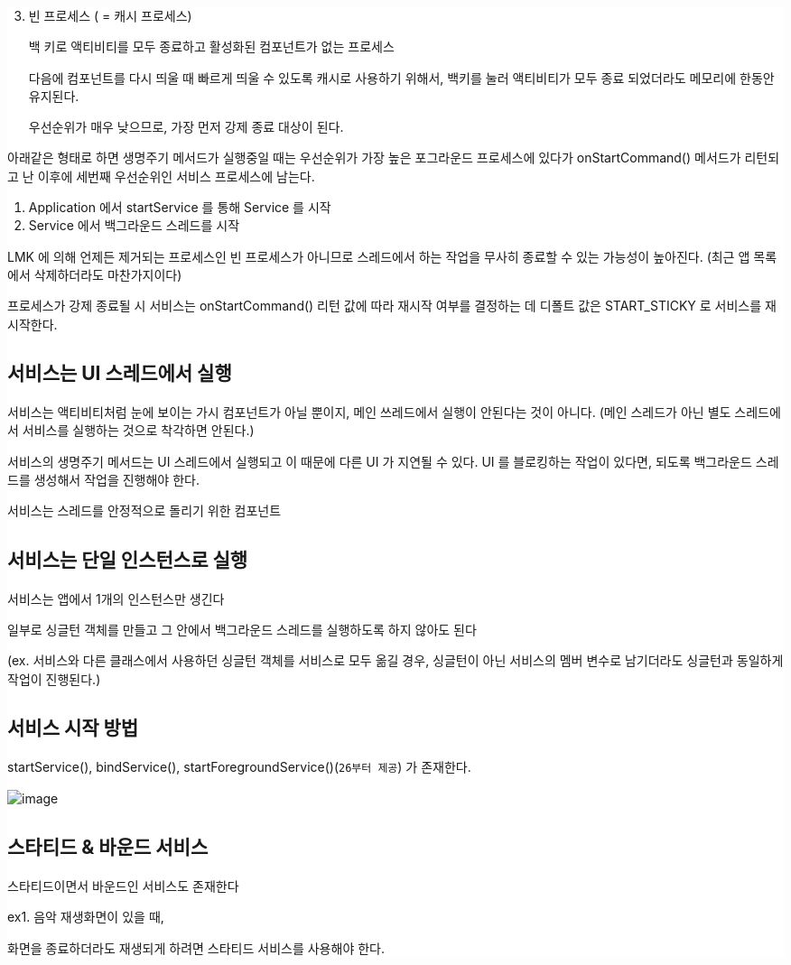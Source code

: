 3. 빈 프로세스 ( = 캐시 프로세스)

    백 키로 액티비티를 모두 종료하고 활성화된 컴포넌트가 없는 프로세스

    다음에 컴포넌트를 다시 띄울 때 빠르게 띄울 수 있도록 캐시로 사용하기 위해서, 
    백키를 눌러 액티비티가 모두 종료 되었더라도 메모리에 한동안 유지된다.

    우선순위가 매우 낮으므로, 가장 먼저 강제 종료 대상이 된다.

아래같은 형태로 하면 생명주기 메서드가 실행중일 때는 우선순위가 가장 높은 포그라운드 프로세스에 있다가
onStartCommand() 메서드가 리턴되고 난 이후에 세번째 우선순위인 서비스 프로세스에 남는다.

1. Application 에서 startService 를 통해 Service 를 시작
2. Service 에서 백그라운드 스레드를 시작

LMK 에 의해 언제든 제거되는 프로세스인 빈 프로세스가 아니므로 
스레드에서 하는 작업을 무사히 종료할 수 있는 가능성이 높아진다. 
(최근 앱 목록에서 삭제하더라도 마찬가지이다)

프로세스가 강제 종료될 시 서비스는 onStartCommand() 리턴 값에 따라 재시작 여부를 결정하는 데
디폴트 값은 START_STICKY 로 서비스를 재시작한다.

## 서비스는 UI 스레드에서 실행

서비스는 액티비티처럼 눈에 보이는 가시 컴포넌트가 아닐 뿐이지, 
메인 쓰레드에서 실행이 안된다는 것이 아니다.
(메인 스레드가 아닌 별도 스레드에서 서비스를 실행하는 것으로 착각하면 안된다.)

서비스의 생명주기 메서드는 UI 스레드에서 실행되고 이 때문에 다른 UI 가 지연될 수 있다.
UI 를 블로킹하는 작업이 있다면, 되도록 백그라운드 스레드를 생성해서 작업을 진행해야 한다.

서비스는 스레드를 안정적으로 돌리기 위한 컴포넌트

## 서비스는 단일 인스턴스로 실행

서비스는 앱에서 1개의 인스턴스만 생긴다

일부로 싱글턴 객체를 만들고 그 안에서 백그라운드 스레드를 실행하도록 하지 않아도 된다

(ex. 서비스와 다른 클래스에서 사용하던 싱글턴 객체를 서비스로 모두 옮길 경우, 
        싱글턴이 아닌 서비스의 멤버 변수로 남기더라도 싱글턴과 동일하게 작업이 진행된다.)

## 서비스 시작 방법

startService(), bindService(), startForegroundService()(`26부터 제공`) 가 존재한다.

![image](https://user-images.githubusercontent.com/13694046/126911879-3349be04-f42c-4cab-840e-bf01d4cfb182.png)

## 스타티드 & 바운드 서비스

스타티드이면서 바운드인 서비스도 존재한다

ex1. 음악 재생화면이 있을 때, 

  화면을 종료하더라도 재생되게 하려면 스타티드 서비스를 사용해야 한다.
